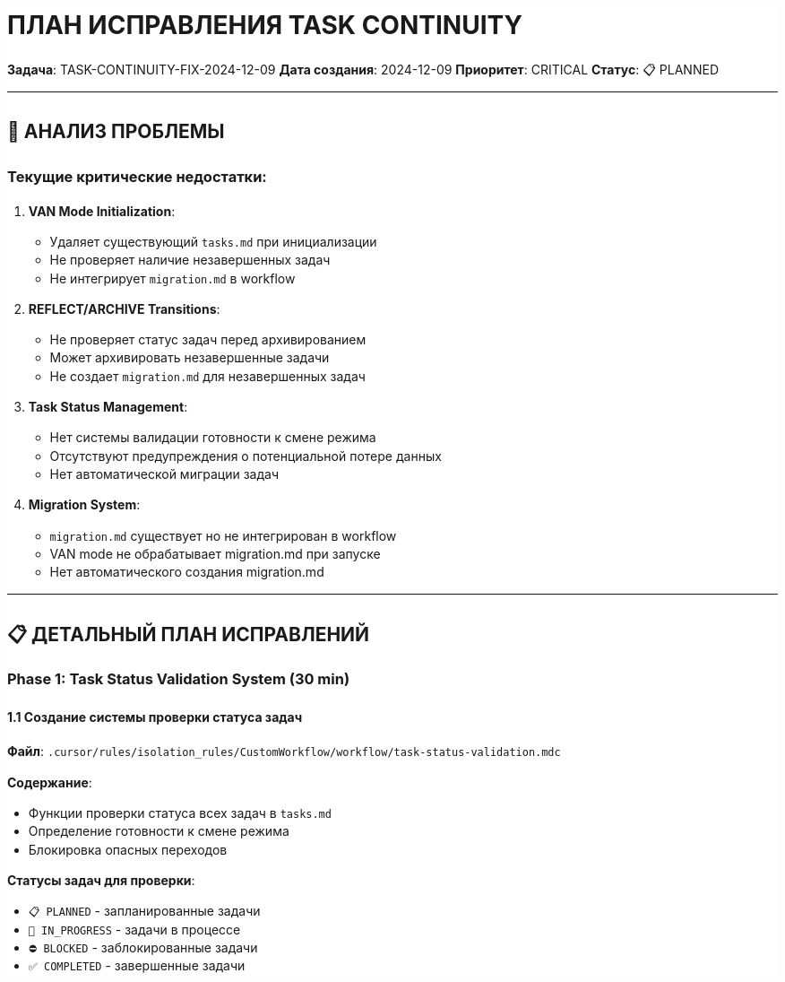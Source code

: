 # ПЛАН ИСПРАВЛЕНИЯ TASK CONTINUITY

**Задача**: TASK-CONTINUITY-FIX-2024-12-09
**Дата создания**: 2024-12-09
**Приоритет**: CRITICAL
**Статус**: 📋 PLANNED

---

## 🚨 АНАЛИЗ ПРОБЛЕМЫ

### Текущие критические недостатки:

1. **VAN Mode Initialization**:
   - Удаляет существующий `tasks.md` при инициализации
   - Не проверяет наличие незавершенных задач
   - Не интегрирует `migration.md` в workflow

2. **REFLECT/ARCHIVE Transitions**:
   - Не проверяет статус задач перед архивированием
   - Может архивировать незавершенные задачи
   - Не создает `migration.md` для незавершенных задач

3. **Task Status Management**:
   - Нет системы валидации готовности к смене режима
   - Отсутствуют предупреждения о потенциальной потере данных
   - Нет автоматической миграции задач

4. **Migration System**:
   - `migration.md` существует но не интегрирован в workflow
   - VAN mode не обрабатывает migration.md при запуске
   - Нет автоматического создания migration.md

---

## 📋 ДЕТАЛЬНЫЙ ПЛАН ИСПРАВЛЕНИЙ

### Phase 1: Task Status Validation System (30 min)

#### 1.1 Создание системы проверки статуса задач
**Файл**: `.cursor/rules/isolation_rules/CustomWorkflow/workflow/task-status-validation.mdc`

**Содержание**:
- Функции проверки статуса всех задач в `tasks.md`
- Определение готовности к смене режима
- Блокировка опасных переходов

**Статусы задач для проверки**:
- `📋 PLANNED` - запланированные задачи
- `🔄 IN_PROGRESS` - задачи в процессе
- `⛔ BLOCKED` - заблокированные задачи
- `✅ COMPLETED` - завершенные задачи
